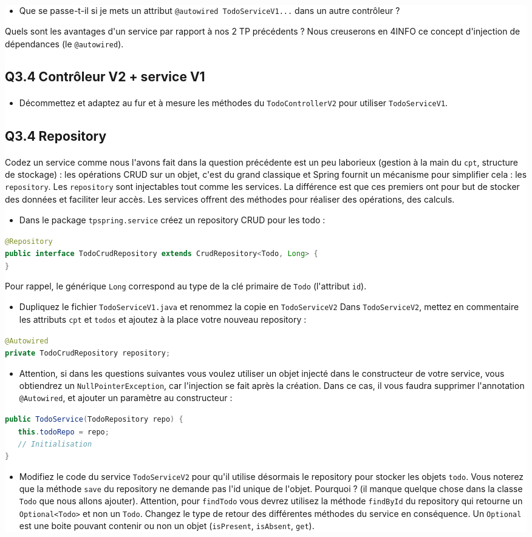 - Que se passe-t-il si je mets un attribut `@autowired TodoServiceV1...` dans un autre contrôleur ?


Quels sont les avantages d'un service par rapport à nos 2 TP précédents ?
Nous creuserons en 4INFO ce concept d'injection de dépendances (le `@autowired`).


## Q3.4 Contrôleur V2 + service V1

- Décommettez et adaptez au fur et à mesure les méthodes du `TodoControllerV2` pour utiliser `TodoServiceV1`.


## Q3.4 Repository

Codez un service comme nous l'avons fait dans la question précédente est un peu laborieux (gestion à la main du `cpt`, structure de stockage) : les opérations CRUD sur un objet, c'est du grand classique et Spring fournit un mécanisme pour simplifier cela : les `repository`.
Les `repository` sont injectables tout comme les services. La différence est que ces premiers ont pour but de stocker des données et faciliter leur accès. Les services offrent des méthodes pour réaliser des opérations, des calculs.

- Dans le package `tpspring.service` créez un repository CRUD pour les todo :

```java
@Repository
public interface TodoCrudRepository extends CrudRepository<Todo, Long> {
}
```
Pour rappel, le générique `Long` correspond au type de la clé primaire de `Todo` (l'attribut `id`).

- Dupliquez le fichier `TodoServiceV1.java` et renommez la copie en `TodoServiceV2` Dans `TodoServiceV2`, mettez en commentaire les attributs `cpt` et `todos` et ajoutez à la place votre nouveau repository :
```java
@Autowired
private TodoCrudRepository repository;
```

- Attention, si dans les questions suivantes vous voulez utiliser un objet injecté dans le constructeur de votre service, vous obtiendrez un `NullPointerException`, car l'injection se fait après la création.
Dans ce cas, il vous faudra supprimer l'annotation `@Autowired`, et ajouter un paramètre au constructeur :
```java
public TodoService(TodoRepository repo) {
   this.todoRepo = repo;
   // Initialisation
}
```

- Modifiez le code du service `TodoServiceV2` pour qu'il utilise désormais le repository pour stocker les objets `todo`. Vous noterez que la méthode `save` du repository ne demande pas l'id unique de l'objet. Pourquoi ? (il manque quelque chose dans la classe `Todo` que nous allons ajouter). Attention, pour `findTodo` vous devrez utilisez la méthode `findById` du repository qui retourne un `Optional<Todo>` et non un `Todo`. Changez le type de retour des différentes méthodes du service en conséquence. Un `Optional` est une boite pouvant contenir ou non un objet (`isPresent`, `isAbsent`, `get`).
